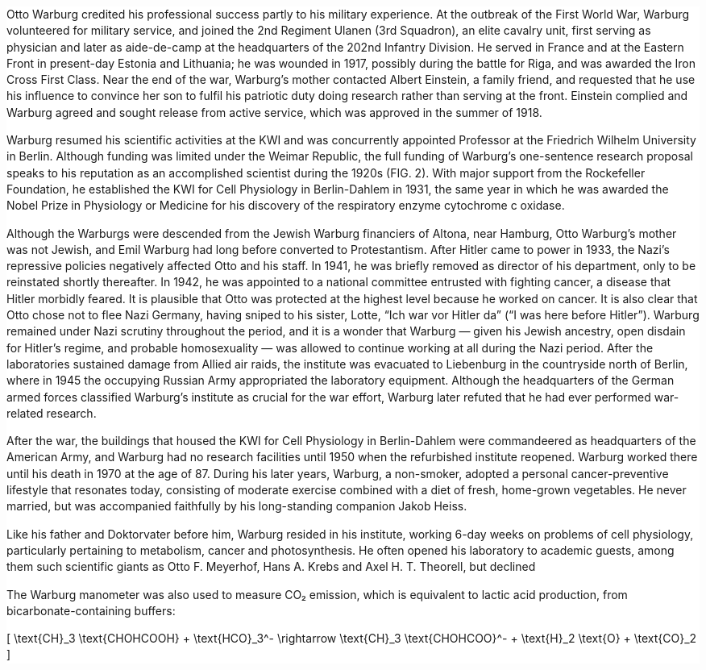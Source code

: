 Otto Warburg credited his professional success partly to his military experience. At the outbreak of the First World War, Warburg volunteered for military service, and joined the 2nd Regiment Ulanen (3rd Squadron), an elite cavalry unit, first serving as physician and later as aide-de-camp at the headquarters of the 202nd Infantry Division. He served in France and at the Eastern Front in present-day Estonia and Lithuania; he was wounded in 1917, possibly during the battle for Riga, and was awarded the Iron Cross First Class. Near the end of the war, Warburg’s mother contacted Albert Einstein, a family friend, and requested that he use his influence to convince her son to fulfil his patriotic duty doing research rather than serving at the front. Einstein complied and Warburg agreed and sought release from active service, which was approved in the summer of 1918.

Warburg resumed his scientific activities at the KWI and was concurrently appointed Professor at the Friedrich Wilhelm University in Berlin. Although funding was limited under the Weimar Republic, the full funding of Warburg’s one-sentence research proposal speaks to his reputation as an accomplished scientist during the 1920s (FIG. 2). With major support from the Rockefeller Foundation, he established the KWI for Cell Physiology in Berlin-Dahlem in 1931, the same year in which he was awarded the Nobel Prize in Physiology or Medicine for his discovery of the respiratory enzyme cytochrome c oxidase.

Although the Warburgs were descended from the Jewish Warburg financiers of Altona, near Hamburg, Otto Warburg’s mother was not Jewish, and Emil Warburg had long before converted to Protestantism. After Hitler came to power in 1933, the Nazi’s repressive policies negatively affected Otto and his staff. In 1941, he was briefly removed as director of his department, only to be reinstated shortly thereafter. In 1942, he was appointed to a national committee entrusted with fighting cancer, a disease that Hitler morbidly feared. It is plausible that Otto was protected at the highest level because he worked on cancer. It is also clear that Otto chose not to flee Nazi Germany, having sniped to his sister, Lotte, “Ich war vor Hitler da” (“I was here before Hitler”). Warburg remained under Nazi scrutiny throughout the period, and it is a wonder that Warburg — given his Jewish ancestry, open disdain for Hitler’s regime, and probable homosexuality — was allowed to continue working at all during the Nazi period. After the laboratories sustained damage from Allied air raids, the institute was evacuated to Liebenburg in the countryside north of Berlin, where in 1945 the occupying Russian Army appropriated the laboratory equipment. Although the headquarters of the German armed forces classified Warburg’s institute as crucial for the war effort, Warburg later refuted that he had ever performed war-related research.

After the war, the buildings that housed the KWI for Cell Physiology in Berlin-Dahlem were commandeered as headquarters of the American Army, and Warburg had no research facilities until 1950 when the refurbished institute reopened. Warburg worked there until his death in 1970 at the age of 87. During his later years, Warburg, a non-smoker, adopted a personal cancer-preventive lifestyle that resonates today, consisting of moderate exercise combined with a diet of fresh, home-grown vegetables. He never married, but was accompanied faithfully by his long-standing companion Jakob Heiss.

Like his father and Doktorvater before him, Warburg resided in his institute, working 6-day weeks on problems of cell physiology, particularly pertaining to metabolism, cancer and photosynthesis. He often opened his laboratory to academic guests, among them such scientific giants as Otto F. Meyerhof, Hans A. Krebs and Axel H. T. Theorell, but declined

The Warburg manometer was also used to measure CO₂ emission, which is equivalent to lactic acid production, from bicarbonate-containing buffers:

\[
\text{CH}_3 \text{CHOHCOOH} + \text{HCO}_3^- \rightarrow \text{CH}_3 \text{CHOHCOO}^- + \text{H}_2 \text{O} + \text{CO}_2
\]
